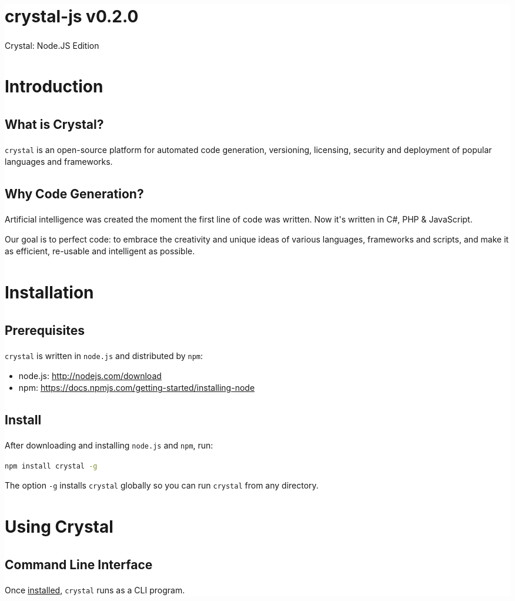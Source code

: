 # crystal-js v0.2.0

Crystal: Node.JS Edition


# Introduction

## What is Crystal?

`crystal` is an open-source platform for automated code generation, versioning, licensing, security and deployment of popular languages and frameworks.


## Why Code Generation?

Artificial intelligence was created the moment the first line of code was written. Now it's written in C#, PHP & JavaScript.

Our goal is to perfect code: to embrace the creativity and unique ideas of various languages, frameworks and scripts, and make it as efficient, re-usable and intelligent as possible.



# Installation

## Prerequisites

`crystal` is written in `node.js` and distributed by `npm`:

- node.js: http://nodejs.com/download
- npm: https://docs.npmjs.com/getting-started/installing-node


## Install

After downloading and installing `node.js` and `npm`, run:

```sh
npm install crystal -g
```

The option `-g` installs `crystal` globally so you can run `crystal` from any directory.



# Using Crystal

## Command Line Interface

Once [installed](/docs#installation), `crystal` runs as a CLI program.
